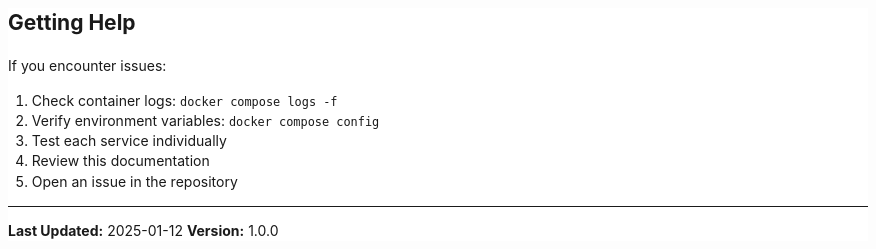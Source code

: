 ## Getting Help

If you encounter issues:

1. Check container logs: `docker compose logs -f`
2. Verify environment variables: `docker compose config`
3. Test each service individually
4. Review this documentation
5. Open an issue in the repository

---

**Last Updated:** 2025-01-12
**Version:** 1.0.0
